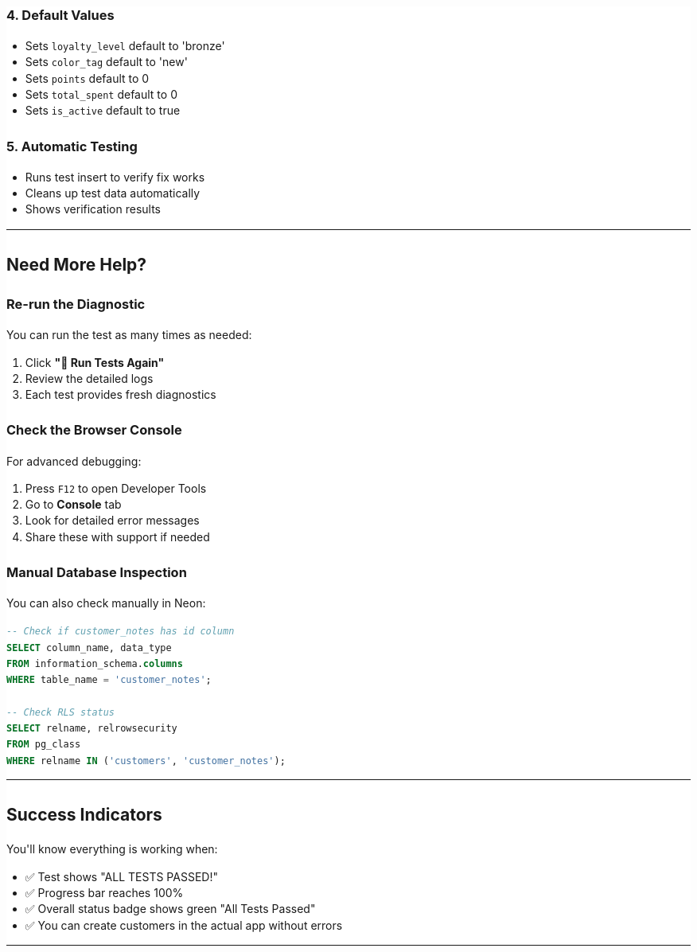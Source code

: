 ### 4. Default Values
- Sets `loyalty_level` default to 'bronze'
- Sets `color_tag` default to 'new'
- Sets `points` default to 0
- Sets `total_spent` default to 0
- Sets `is_active` default to true

### 5. Automatic Testing
- Runs test insert to verify fix works
- Cleans up test data automatically
- Shows verification results

---

## Need More Help?

### Re-run the Diagnostic
You can run the test as many times as needed:
1. Click **"🔄 Run Tests Again"**
2. Review the detailed logs
3. Each test provides fresh diagnostics

### Check the Browser Console
For advanced debugging:
1. Press `F12` to open Developer Tools
2. Go to **Console** tab
3. Look for detailed error messages
4. Share these with support if needed

### Manual Database Inspection
You can also check manually in Neon:
```sql
-- Check if customer_notes has id column
SELECT column_name, data_type 
FROM information_schema.columns 
WHERE table_name = 'customer_notes';

-- Check RLS status
SELECT relname, relrowsecurity 
FROM pg_class 
WHERE relname IN ('customers', 'customer_notes');
```

---

## Success Indicators

You'll know everything is working when:
- ✅ Test shows "ALL TESTS PASSED!"
- ✅ Progress bar reaches 100%
- ✅ Overall status badge shows green "All Tests Passed"
- ✅ You can create customers in the actual app without errors

---